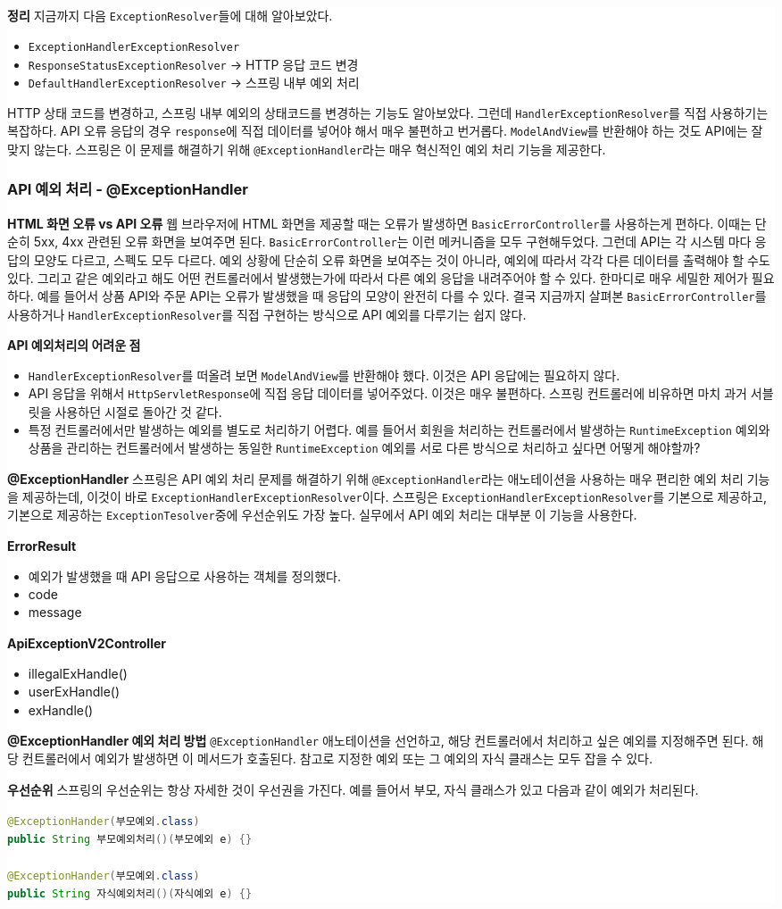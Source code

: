 **정리**
지금까지 다음 `ExceptionResolver`들에 대해 알아보았다.
- `ExceptionHandlerExceptionResolver`
- `ResponseStatusExceptionResolver` -> HTTP 응답 코드 변경
- `DefaultHandlerExceptionResolver` -> 스프링 내부 예외 처리

HTTP 상태 코드를 변경하고, 스프링 내부 예외의 상태코드를 변경하는 기능도 알아보았다. 그런데 `HandlerExceptionResolver`를 직접 사용하기는 복잡하다. API 오류 응답의 경우 `response`에 직접 데이터를 넣어야 해서 매우 불편하고 번거롭다. `ModelAndView`를 반환해야 하는 것도 API에는 잘 맞지 않는다.
스프링은 이 문제를 해결하기 위해 `@ExceptionHandler`라는 매우 혁신적인 예외 처리 기능을 제공한다.


### API 예외 처리 - @ExceptionHandler
**HTML 화면 오류 vs API 오류**
웹 브라우저에 HTML 화면을 제공할 때는 오류가 발생하면 `BasicErrorController`를 사용하는게 편하다. 이때는 단순히 5xx, 4xx 관련된 오류 화면을 보여주면 된다. `BasicErrorController`는 이런 메커니즘을 모두 구현해두었다.
그런데 API는 각 시스템 마다 응답의 모양도 다르고, 스펙도 모두 다르다. 예외 상황에 단순히 오류 화면을 보여주는 것이 아니라, 예외에 따라서 각각 다른 데이터를 출력해야 할 수도 있다. 그리고 같은 예외라고 해도 어떤 컨트롤러에서 발생했는가에 따라서 다른 예외 응답을 내려주어야 할 수 있다. 한마디로 매우 세밀한 제어가 필요하다. 예를 들어서 상품 API와 주문 API는 오류가 발생했을 때 응답의 모양이 완전히 다를 수 있다.
결국 지금까지 살펴본 `BasicErrorController`를 사용하거나 `HandlerExceptionResolver`를 직접 구현하는 방식으로 API 예외를 다루기는 쉽지 않다.

**API 예외처리의 어려운 점**
- `HandlerExceptionResolver`를 떠올려 보면 `ModelAndView`를 반환해야 했다. 이것은 API 응답에는 필요하지 않다.
- API 응답을 위해서 `HttpServletResponse`에 직접 응답 데이터를 넣어주었다. 이것은 매우 불편하다. 스프링 컨트롤러에 비유하면 마치 과거 서블릿을 사용하던 시절로 돌아간 것 같다.
- 특정 컨트롤러에서만 발생하는 예외를 별도로 처리하기 어렵다. 예를 들어서 회원을 처리하는 컨트롤러에서 발생하는 `RuntimeException` 예외와 상품을 관리하는 컨트롤러에서 발생하는 동일한 `RuntimeException` 예외를 서로 다른 방식으로 처리하고 싶다면 어떻게 해야할까?

**@ExceptionHandler**
스프링은 API 예외 처리 문제를 해결하기 위해 `@ExceptionHandler`라는 애노테이션을 사용하는 매우 편리한 예외 처리 기능을 제공하는데, 이것이 바로 `ExceptionHandlerExceptionResolver`이다. 스프링은 `ExceptionHandlerExceptionResolver`를 기본으로 제공하고, 기본으로 제공하는 `ExceptionTesolver`중에 우선순위도 가장 높다. 실무에서 API 예외 처리는 대부분 이 기능을 사용한다.

**ErrorResult**
- 예외가 발생했을 때 API 응답으로 사용하는 객체를 정의했다.
- code
- message

**ApiExceptionV2Controller**
- illegalExHandle()
- userExHandle()
- exHandle()

**@ExceptionHandler 예외 처리 방법**
`@ExceptionHandler` 애노테이션을 선언하고, 해당 컨트롤러에서 처리하고 싶은 예외를 지정해주면 된다. 해당 컨트롤러에서 예외가 발생하면 이 메서드가 호출된다. 참고로 지정한 예외 또는 그 예외의 자식 클래스는 모두 잡을 수 있다.

**우선순위**
스프링의 우선순위는 항상 자세한 것이 우선권을 가진다. 예를 들어서 부모, 자식 클래스가 있고 다음과 같이 예외가 처리된다.
```java
@ExceptionHander(부모예외.class)
public String 부모예외처리()(부모예외 e) {}

@ExceptionHander(부모예외.class)
public String 자식예외처리()(자식예외 e) {}
```

